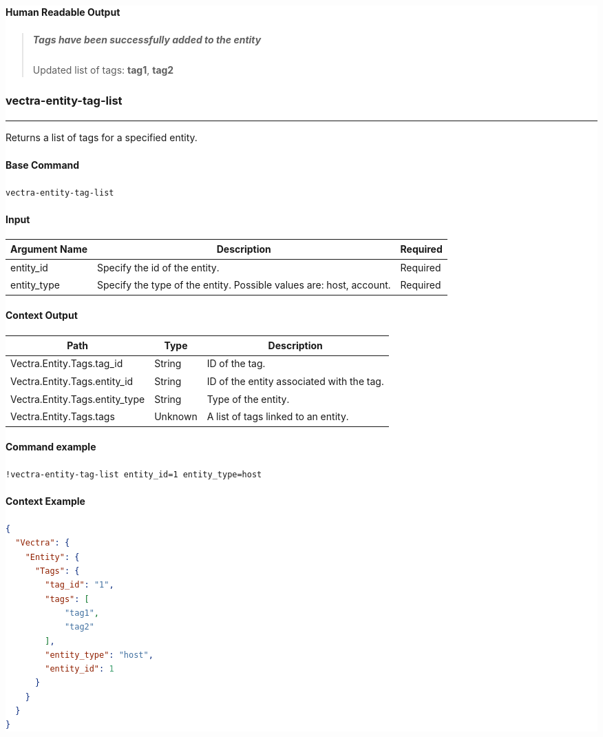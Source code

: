 #### Human Readable Output

>##### Tags have been successfully added to the entity
>
>Updated list of tags: **tag1**, **tag2**

### vectra-entity-tag-list

***
Returns a list of tags for a specified entity.

#### Base Command

`vectra-entity-tag-list`

#### Input

| **Argument Name** | **Description** | **Required** |
| --- | --- | --- |
| entity_id | Specify the id of the entity. | Required |
| entity_type | Specify the type of the entity. Possible values are: host, account. | Required |

#### Context Output

| **Path** | **Type** | **Description** |
| --- | --- | --- |
| Vectra.Entity.Tags.tag_id | String | ID of the tag. |
| Vectra.Entity.Tags.entity_id | String | ID of the entity associated with the tag. |
| Vectra.Entity.Tags.entity_type | String | Type of the entity. |
| Vectra.Entity.Tags.tags | Unknown | A list of tags linked to an entity. |

#### Command example

```!vectra-entity-tag-list entity_id=1 entity_type=host```

#### Context Example

```json
{
  "Vectra": {
    "Entity": {
      "Tags": {
        "tag_id": "1",
        "tags": [
            "tag1",
            "tag2"
        ],
        "entity_type": "host",
        "entity_id": 1
      }
    }
  }
}
```
